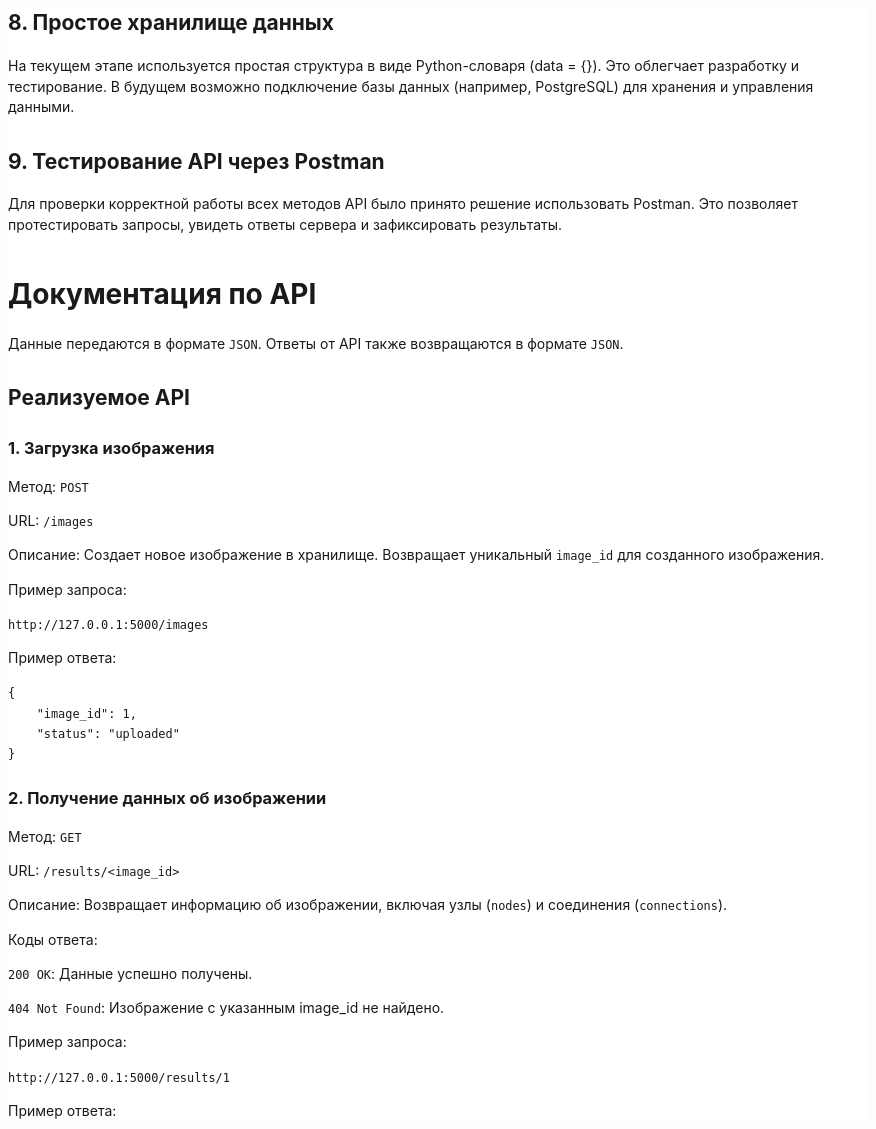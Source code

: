 ## 8. Простое хранилище данных
На текущем этапе используется простая структура в виде Python-словаря (data = {}). Это облегчает разработку и тестирование. В будущем возможно подключение базы данных (например, PostgreSQL) для хранения и управления данными.

## 9. Тестирование API через Postman
Для проверки корректной работы всех методов API было принято решение использовать Postman. Это позволяет протестировать запросы, увидеть ответы сервера и зафиксировать результаты.

# Документация по API
Данные передаются в формате `JSON`. Ответы от API также возвращаются в формате `JSON`.

## Реализуемое API
### 1. Загрузка изображения

Метод: `POST`

URL: `/images`

Описание: Создает новое изображение в хранилище. Возвращает уникальный `image_id` для созданного изображения.

Пример запроса:

`http://127.0.0.1:5000/images`

Пример ответа:

```
{
    "image_id": 1,
    "status": "uploaded"
}
```
### 2. Получение данных об изображении

Метод: `GET`

URL: `/results/<image_id>`

Описание: Возвращает информацию об изображении, включая узлы (`nodes`) и соединения (`connections`).

Коды ответа:

`200 OK`: Данные успешно получены.

`404 Not Found`: Изображение с указанным image_id не найдено.

Пример запроса:

`http://127.0.0.1:5000/results/1`

Пример ответа:

